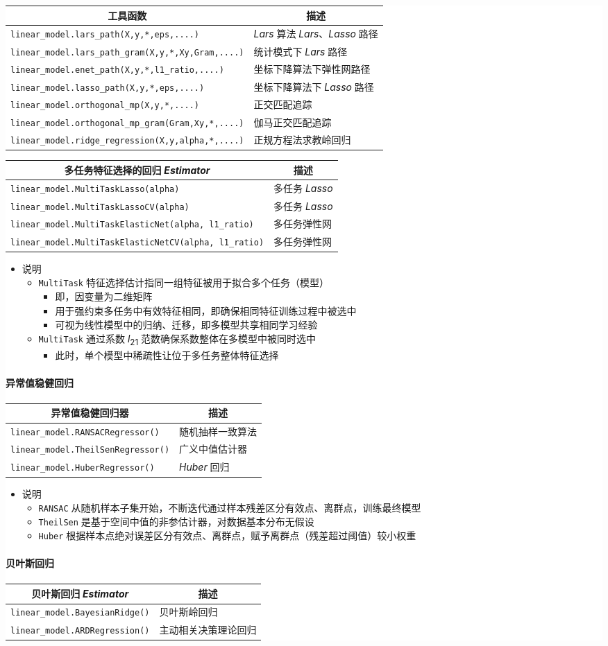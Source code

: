 | 工具函数                                          | 描述                             |
|---------------------------------------------------|----------------------------------|
| `linear_model.lars_path(X,y,*,eps,....)`          | *Lars* 算法 *Lars*、*Lasso* 路径 |
| `linear_model.lars_path_gram(X,y,*,Xy,Gram,....)` | 统计模式下 *Lars* 路径           |
| `linear_model.enet_path(X,y,*,l1_ratio,....)`     | 坐标下降算法下弹性网路径         |
| `linear_model.lasso_path(X,y,*,eps,....)`         | 坐标下降算法下 *Lasso* 路径      |
| `linear_model.orthogonal_mp(X,y,*,....)`          | 正交匹配追踪                     |
| `linear_model.orthogonal_mp_gram(Gram,Xy,*,....)` | 伽马正交匹配追踪                 |
| `linear_model.ridge_regression(X,y,alpha,*,....)` | 正规方程法求教岭回归             |

| 多任务特征选择的回归 *Estimator*                      | 描述           |
|-------------------------------------------------------|----------------|
| `linear_model.MultiTaskLasso(alpha)`                  | 多任务 *Lasso* |
| `linear_model.MultiTaskLassoCV(alpha)`                | 多任务 *Lasso* |
| `linear_model.MultiTaskElasticNet(alpha, l1_ratio)`   | 多任务弹性网   |
| `linear_model.MultiTaskElasticNetCV(alpha, l1_ratio)` | 多任务弹性网   |

-	说明
	-	`MultiTask` 特征选择估计指同一组特征被用于拟合多个任务（模型）
		-	即，因变量为二维矩阵
		-	用于强约束多任务中有效特征相同，即确保相同特征训练过程中被选中
		-	可视为线性模型中的归纳、迁移，即多模型共享相同学习经验
	-	`MultiTask` 通过系数 $l_{21}$ 范数确保系数整体在多模型中被同时选中
		-	此时，单个模型中稀疏性让位于多任务整体特征选择

####	异常值稳健回归

| 异常值稳健回归器                   | 描述             |
|------------------------------------|------------------|
| `linear_model.RANSACRegressor()`   | 随机抽样一致算法 |
| `linear_model.TheilSenRegressor()` | 广义中值估计器   |
| `linear_model.HuberRegressor()`    | *Huber* 回归     |

-   说明
    -   `RANSAC` 从随机样本子集开始，不断迭代通过样本残差区分有效点、离群点，训练最终模型
    -   `TheilSen` 是基于空间中值的非参估计器，对数据基本分布无假设
    -   `Huber` 根据样本点绝对误差区分有效点、离群点，赋予离群点（残差超过阈值）较小权重

####	贝叶斯回归

| 贝叶斯回归 *Estimator*         | 描述                 |
|--------------------------------|----------------------|
| `linear_model.BayesianRidge()` | 贝叶斯岭回归         |
| `linear_model.ARDRegression()` | 主动相关决策理论回归 |
